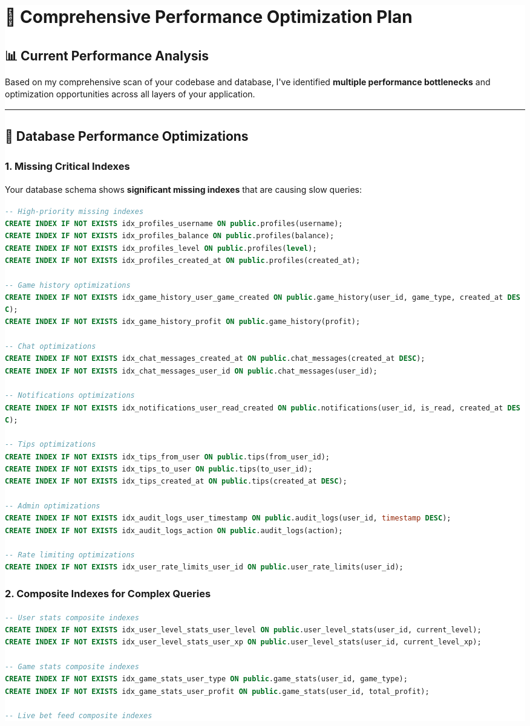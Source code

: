 # 🚀 Comprehensive Performance Optimization Plan

## 📊 **Current Performance Analysis**

Based on my comprehensive scan of your codebase and database, I've identified **multiple performance bottlenecks** and optimization opportunities across all layers of your application.

---

## 🎯 **Database Performance Optimizations**

### **1. Missing Critical Indexes**
Your database schema shows **significant missing indexes** that are causing slow queries:

```sql
-- High-priority missing indexes
CREATE INDEX IF NOT EXISTS idx_profiles_username ON public.profiles(username);
CREATE INDEX IF NOT EXISTS idx_profiles_balance ON public.profiles(balance);
CREATE INDEX IF NOT EXISTS idx_profiles_level ON public.profiles(level);
CREATE INDEX IF NOT EXISTS idx_profiles_created_at ON public.profiles(created_at);

-- Game history optimizations
CREATE INDEX IF NOT EXISTS idx_game_history_user_game_created ON public.game_history(user_id, game_type, created_at DESC);
CREATE INDEX IF NOT EXISTS idx_game_history_profit ON public.game_history(profit);

-- Chat optimizations
CREATE INDEX IF NOT EXISTS idx_chat_messages_created_at ON public.chat_messages(created_at DESC);
CREATE INDEX IF NOT EXISTS idx_chat_messages_user_id ON public.chat_messages(user_id);

-- Notifications optimizations
CREATE INDEX IF NOT EXISTS idx_notifications_user_read_created ON public.notifications(user_id, is_read, created_at DESC);

-- Tips optimizations
CREATE INDEX IF NOT EXISTS idx_tips_from_user ON public.tips(from_user_id);
CREATE INDEX IF NOT EXISTS idx_tips_to_user ON public.tips(to_user_id);
CREATE INDEX IF NOT EXISTS idx_tips_created_at ON public.tips(created_at DESC);

-- Admin optimizations
CREATE INDEX IF NOT EXISTS idx_audit_logs_user_timestamp ON public.audit_logs(user_id, timestamp DESC);
CREATE INDEX IF NOT EXISTS idx_audit_logs_action ON public.audit_logs(action);

-- Rate limiting optimizations
CREATE INDEX IF NOT EXISTS idx_user_rate_limits_user_id ON public.user_rate_limits(user_id);
```

### **2. Composite Indexes for Complex Queries**
```sql
-- User stats composite indexes
CREATE INDEX IF NOT EXISTS idx_user_level_stats_user_level ON public.user_level_stats(user_id, current_level);
CREATE INDEX IF NOT EXISTS idx_user_level_stats_user_xp ON public.user_level_stats(user_id, current_level_xp);

-- Game stats composite indexes
CREATE INDEX IF NOT EXISTS idx_game_stats_user_type ON public.game_stats(user_id, game_type);
CREATE INDEX IF NOT EXISTS idx_game_stats_user_profit ON public.game_stats(user_id, total_profit);

-- Live bet feed composite indexes
```